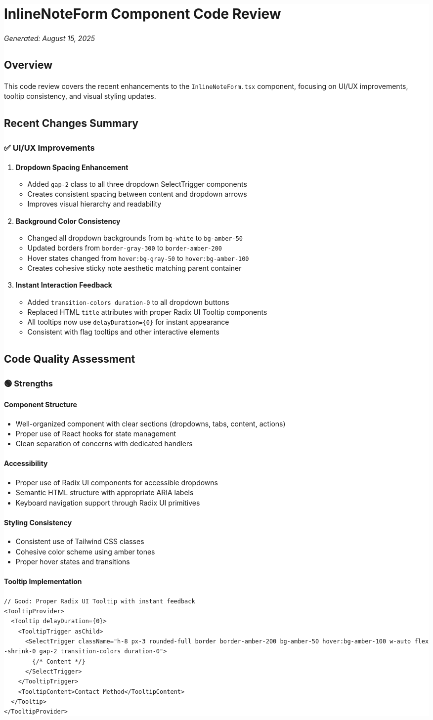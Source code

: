 # InlineNoteForm Component Code Review
*Generated: August 15, 2025*

## Overview
This code review covers the recent enhancements to the `InlineNoteForm.tsx` component, focusing on UI/UX improvements, tooltip consistency, and visual styling updates.

## Recent Changes Summary

### ✅ UI/UX Improvements
1. **Dropdown Spacing Enhancement**
   - Added `gap-2` class to all three dropdown SelectTrigger components
   - Creates consistent spacing between content and dropdown arrows
   - Improves visual hierarchy and readability

2. **Background Color Consistency**
   - Changed all dropdown backgrounds from `bg-white` to `bg-amber-50`
   - Updated borders from `border-gray-300` to `border-amber-200`
   - Hover states changed from `hover:bg-gray-50` to `hover:bg-amber-100`
   - Creates cohesive sticky note aesthetic matching parent container

3. **Instant Interaction Feedback**
   - Added `transition-colors duration-0` to all dropdown buttons
   - Replaced HTML `title` attributes with proper Radix UI Tooltip components
   - All tooltips now use `delayDuration={0}` for instant appearance
   - Consistent with flag tooltips and other interactive elements

## Code Quality Assessment

### 🟢 Strengths

#### Component Structure
- Well-organized component with clear sections (dropdowns, tabs, content, actions)
- Proper use of React hooks for state management
- Clean separation of concerns with dedicated handlers

#### Accessibility
- Proper use of Radix UI components for accessible dropdowns
- Semantic HTML structure with appropriate ARIA labels
- Keyboard navigation support through Radix UI primitives

#### Styling Consistency
- Consistent use of Tailwind CSS classes
- Cohesive color scheme using amber tones
- Proper hover states and transitions

#### Tooltip Implementation
```tsx
// Good: Proper Radix UI Tooltip with instant feedback
<TooltipProvider>
  <Tooltip delayDuration={0}>
    <TooltipTrigger asChild>
      <SelectTrigger className="h-8 px-3 rounded-full border border-amber-200 bg-amber-50 hover:bg-amber-100 w-auto flex-shrink-0 gap-2 transition-colors duration-0">
        {/* Content */}
      </SelectTrigger>
    </TooltipTrigger>
    <TooltipContent>Contact Method</TooltipContent>
  </Tooltip>
</TooltipProvider>
```